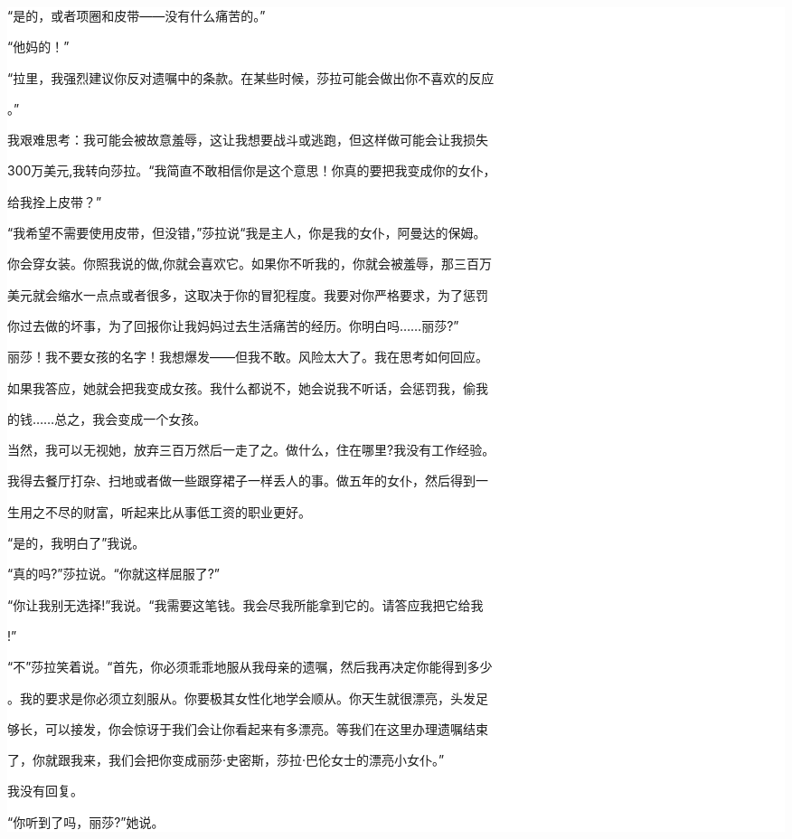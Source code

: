 “是的，或者项圈和皮带——没有什么痛苦的。”



“他妈的！”

“拉里，我强烈建议你反对遗嘱中的条款。在某些时候，莎拉可能会做出你不喜欢的反应

。”



我艰难思考：我可能会被故意羞辱，这让我想要战斗或逃跑，但这样做可能会让我损失

300万美元,我转向莎拉。“我简直不敢相信你是这个意思！你真的要把我变成你的女仆，

给我拴上皮带？”

“我希望不需要使用皮带，但没错，”莎拉说“我是主人，你是我的女仆，阿曼达的保姆。

你会穿女装。你照我说的做,你就会喜欢它。如果你不听我的，你就会被羞辱，那三百万

美元就会缩水一点点或者很多，这取决于你的冒犯程度。我要对你严格要求，为了惩罚

你过去做的坏事，为了回报你让我妈妈过去生活痛苦的经历。你明白吗……丽莎?”

丽莎！我不要女孩的名字！我想爆发——但我不敢。风险太大了。我在思考如何回应。

如果我答应，她就会把我变成女孩。我什么都说不，她会说我不听话，会惩罚我，偷我

的钱……总之，我会变成一个女孩。

当然，我可以无视她，放弃三百万然后一走了之。做什么，住在哪里?我没有工作经验。

我得去餐厅打杂、扫地或者做一些跟穿裙子一样丢人的事。做五年的女仆，然后得到一

生用之不尽的财富，听起来比从事低工资的职业更好。



“是的，我明白了”我说。



“真的吗?”莎拉说。“你就这样屈服了?”



“你让我别无选择!”我说。“我需要这笔钱。我会尽我所能拿到它的。请答应我把它给我

!”



“不”莎拉笑着说。“首先，你必须乖乖地服从我母亲的遗嘱，然后我再决定你能得到多少

。我的要求是你必须立刻服从。你要极其女性化地学会顺从。你天生就很漂亮，头发足

够长，可以接发，你会惊讶于我们会让你看起来有多漂亮。等我们在这里办理遗嘱结束

了，你就跟我来，我们会把你变成丽莎·史密斯，莎拉·巴伦女士的漂亮小女仆。”



我没有回复。



“你听到了吗，丽莎?”她说。

